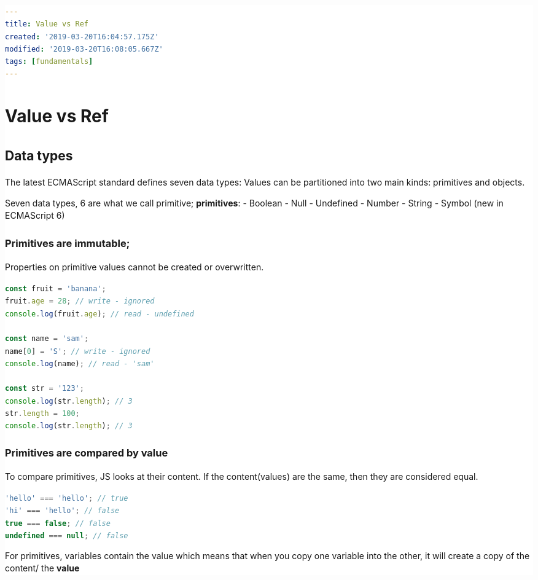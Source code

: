 ```yaml
---
title: Value vs Ref
created: '2019-03-20T16:04:57.175Z'
modified: '2019-03-20T16:08:05.667Z'
tags: [fundamentals]
---
```


# Value vs Ref

## Data types

The latest ECMAScript standard defines seven data types:
Values can be partitioned into two main kinds: primitives and objects.

Seven data types, 6 are what we call primitive;
**primitives**: - Boolean - Null - Undefined - Number - String - Symbol (new in ECMAScript 6)

### Primitives are immutable;

Properties on primitive values cannot be created or overwritten.

```js
const fruit = 'banana';
fruit.age = 28; // write - ignored
console.log(fruit.age); // read - undefined

const name = 'sam';
name[0] = 'S'; // write - ignored
console.log(name); // read - 'sam'

const str = '123';
console.log(str.length); // 3
str.length = 100;
console.log(str.length); // 3
```

### Primitives are compared by value

To compare primitives, JS looks at their content. If the content(values) are the same, then they are considered equal.

```js
'hello' === 'hello'; // true
'hi' === 'hello'; // false
true === false; // false
undefined === null; // false
```

For primitives, variables contain the value which means that when you copy one variable into the other, it will create a copy of the content/ the **value**
